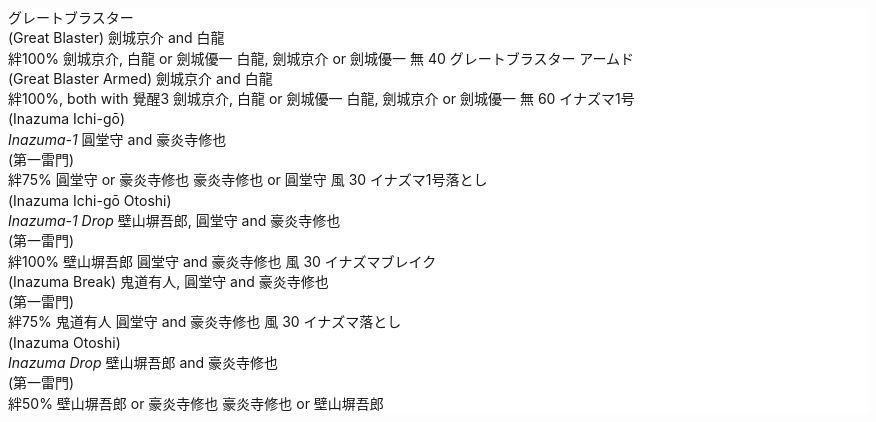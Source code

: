 <tr class="even">
<td>グレートブラスター<br />
(Great Blaster)</td>
<td>劍城京介 and 白龍<br />
絆100%</td>
<td>劍城京介, 白龍 or 劍城優一</td>
<td>白龍, 劍城京介 or 劍城優一</td>
<td>無</td>
<td>40</td>
</tr>
<tr class="odd">
<td>グレートブラスター アームド<br />
(Great Blaster Armed)</td>
<td>劍城京介 and 白龍<br />
絆100%, both with 覺醒3</td>
<td>劍城京介, 白龍 or 劍城優一</td>
<td>白龍, 劍城京介 or 劍城優一</td>
<td>無</td>
<td>60</td>
</tr>
<tr class="even">
<td>イナズマ1号<br />
(Inazuma Ichi-gō)<br />
<em>Inazuma-1</em></td>
<td>圓堂守 and 豪炎寺修也<br />
(第一雷門)<br />
絆75%</td>
<td>圓堂守 or 豪炎寺修也</td>
<td>豪炎寺修也 or 圓堂守</td>
<td>風</td>
<td>30</td>
</tr>
<tr class="odd">
<td>イナズマ1号落とし<br />
(Inazuma Ichi-gō Otoshi)<br />
<em>Inazuma-1 Drop</em></td>
<td>壁山塀吾郎, 圓堂守 and 豪炎寺修也<br />
(第一雷門)<br />
絆100%</td>
<td>壁山塀吾郎</td>
<td>圓堂守 and 豪炎寺修也</td>
<td>風</td>
<td>30</td>
</tr>
<tr class="even">
<td>イナズマブレイク<br />
(Inazuma Break)</td>
<td>鬼道有人, 圓堂守 and 豪炎寺修也<br />
(第一雷門)<br />
絆75%</td>
<td>鬼道有人</td>
<td>圓堂守 and 豪炎寺修也</td>
<td>風</td>
<td>30</td>
</tr>
<tr class="odd">
<td>イナズマ落とし<br />
(Inazuma Otoshi)<br />
<em>Inazuma Drop</em></td>
<td>壁山塀吾郎 and 豪炎寺修也<br />
(第一雷門)<br />
絆50%</td>
<td>壁山塀吾郎 or 豪炎寺修也</td>
<td>豪炎寺修也 or 壁山塀吾郎</td>